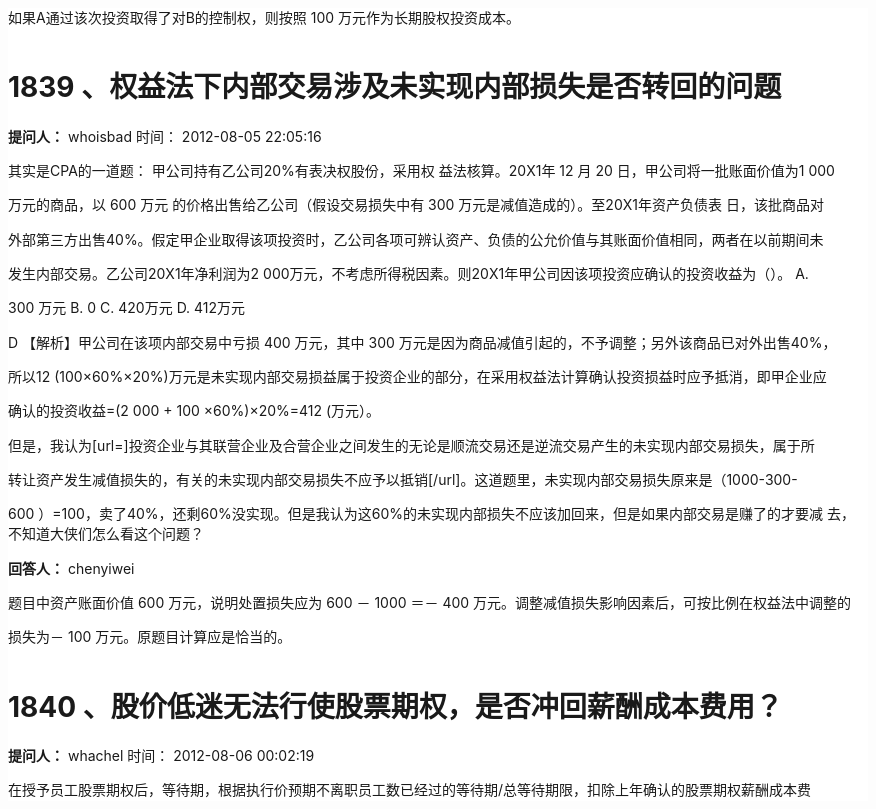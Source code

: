 如果A通过该次投资取得了对B的控制权，则按照 100 万元作为长期股权投资成本。

# 1839 、权益法下内部交易涉及未实现内部损失是否转回的问题

**提问人：** whoisbad 时间： 2012-08-05 22:05:16

其实是CPA的一道题： 甲公司持有乙公司20%有表决权股份，采用权 益法核算。20X1年 12 月 20 日，甲公司将一批账面价值为1 000

万元的商品，以 600 万元 的价格出售给乙公司（假设交易损失中有 300 万元是减值造成的）。至20X1年资产负债表 日，该批商品对

外部第三方出售40%。假定甲企业取得该项投资时，乙公司各项可辨认资产、负债的公允价值与其账面价值相同，两者在以前期间未

发生内部交易。乙公司20X1年净利润为2 000万元，不考虑所得税因素。则20X1年甲公司因该项投资应确认的投资收益为（）。 A.

300 万元 B. 0 C. 420万元 D. 412万元

D 【解析】甲公司在该项内部交易中亏损 400 万元，其中 300 万元是因为商品减值引起的，不予调整；另外该商品已对外出售40%，

所以12 (100×60%×20%)万元是未实现内部交易损益属于投资企业的部分，在采用权益法计算确认投资损益时应予抵消，即甲企业应

确认的投资收益=(2 000 &#43; 100 ×60%)×20%=412 (万元）。

但是，我认为[url=]投资企业与其联营企业及合营企业之间发生的无论是顺流交易还是逆流交易产生的未实现内部交易损失，属于所

转让资产发生减值损失的，有关的未实现内部交易损失不应予以抵销[/url]。这道题里，未实现内部交易损失原来是（1000-300-

600 ）=100，卖了40%，还剩60%没实现。但是我认为这60%的未实现内部损失不应该加回来，但是如果内部交易是赚了的才要减
去，不知道大侠们怎么看这个问题？

**回答人：** chenyiwei

题目中资产账面价值 600 万元，说明处置损失应为 600 － 1000 ＝－ 400 万元。调整减值损失影响因素后，可按比例在权益法中调整的

损失为－ 100 万元。原题目计算应是恰当的。

# 1840 、股价低迷无法行使股票期权，是否冲回薪酬成本费用？

**提问人：** whachel 时间： 2012-08-06 00:02:19

在授予员工股票期权后，等待期，根据执行价预期不离职员工数已经过的等待期/总等待期限，扣除上年确认的股票期权薪酬成本费

